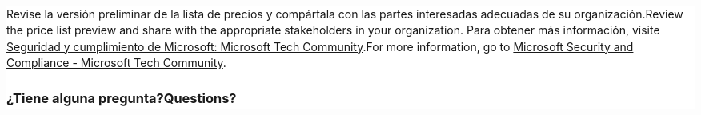 <span data-ttu-id="b8b2e-425">Revise la versión preliminar de la lista de precios y compártala con las partes interesadas adecuadas de su organización.</span><span class="sxs-lookup"><span data-stu-id="b8b2e-425">Review the price list preview and share with the appropriate stakeholders in your organization.</span></span> <span data-ttu-id="b8b2e-426">Para obtener más información, visite [Seguridad y cumplimiento de Microsoft: Microsoft Tech Community](https://techcommunity.microsoft.com/t5/microsoft-security-and/ct-p/MicrosoftSecurityandCompliance).</span><span class="sxs-lookup"><span data-stu-id="b8b2e-426">For more information, go to [Microsoft Security and Compliance - Microsoft Tech Community](https://techcommunity.microsoft.com/t5/microsoft-security-and/ct-p/MicrosoftSecurityandCompliance).</span></span>

### <a name="questions"></a><span data-ttu-id="b8b2e-427">¿Tiene alguna pregunta?</span><span class="sxs-lookup"><span data-stu-id="b8b2e-427">Questions?</span></span>

